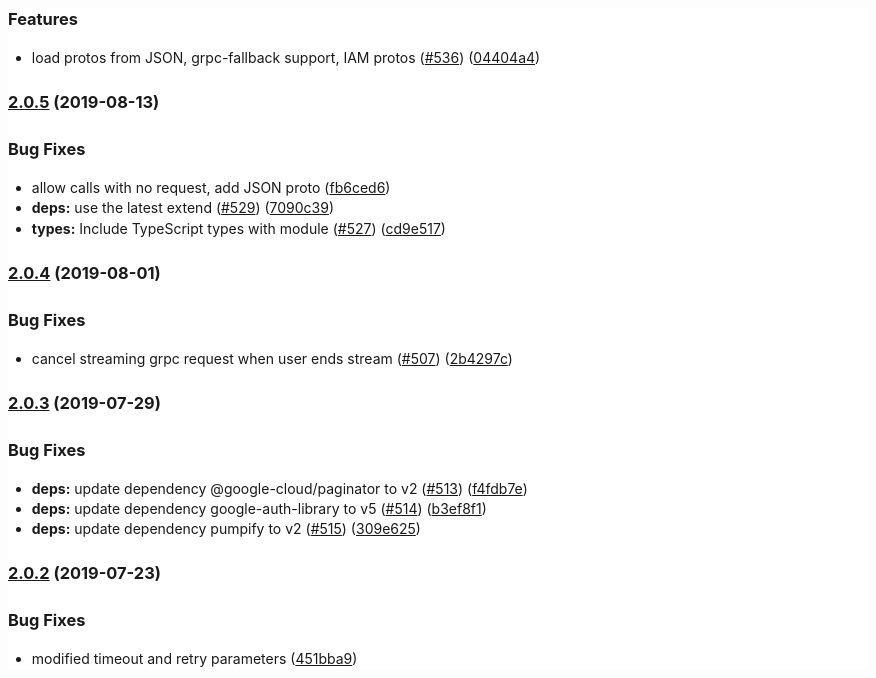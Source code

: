 
### Features

* load protos from JSON, grpc-fallback support, IAM protos ([#536](https://www.github.com/googleapis/nodejs-bigtable/issues/536)) ([04404a4](https://www.github.com/googleapis/nodejs-bigtable/commit/04404a4))

### [2.0.5](https://www.github.com/googleapis/nodejs-bigtable/compare/v2.0.4...v2.0.5) (2019-08-13)


### Bug Fixes

* allow calls with no request, add JSON proto ([fb6ced6](https://www.github.com/googleapis/nodejs-bigtable/commit/fb6ced6))
* **deps:** use the latest extend ([#529](https://www.github.com/googleapis/nodejs-bigtable/issues/529)) ([7090c39](https://www.github.com/googleapis/nodejs-bigtable/commit/7090c39))
* **types:** Include TypeScript types with module ([#527](https://www.github.com/googleapis/nodejs-bigtable/issues/527)) ([cd9e517](https://www.github.com/googleapis/nodejs-bigtable/commit/cd9e517))

### [2.0.4](https://www.github.com/googleapis/nodejs-bigtable/compare/v2.0.3...v2.0.4) (2019-08-01)


### Bug Fixes

* cancel streaming grpc request when user ends stream ([#507](https://www.github.com/googleapis/nodejs-bigtable/issues/507)) ([2b4297c](https://www.github.com/googleapis/nodejs-bigtable/commit/2b4297c))

### [2.0.3](https://www.github.com/googleapis/nodejs-bigtable/compare/v2.0.2...v2.0.3) (2019-07-29)


### Bug Fixes

* **deps:** update dependency @google-cloud/paginator to v2 ([#513](https://www.github.com/googleapis/nodejs-bigtable/issues/513)) ([f4fdb7e](https://www.github.com/googleapis/nodejs-bigtable/commit/f4fdb7e))
* **deps:** update dependency google-auth-library to v5 ([#514](https://www.github.com/googleapis/nodejs-bigtable/issues/514)) ([b3ef8f1](https://www.github.com/googleapis/nodejs-bigtable/commit/b3ef8f1))
* **deps:** update dependency pumpify to v2 ([#515](https://www.github.com/googleapis/nodejs-bigtable/issues/515)) ([309e625](https://www.github.com/googleapis/nodejs-bigtable/commit/309e625))

### [2.0.2](https://www.github.com/googleapis/nodejs-bigtable/compare/v2.0.1...v2.0.2) (2019-07-23)


### Bug Fixes

* modified timeout and retry parameters ([451bba9](https://www.github.com/googleapis/nodejs-bigtable/commit/451bba9))
